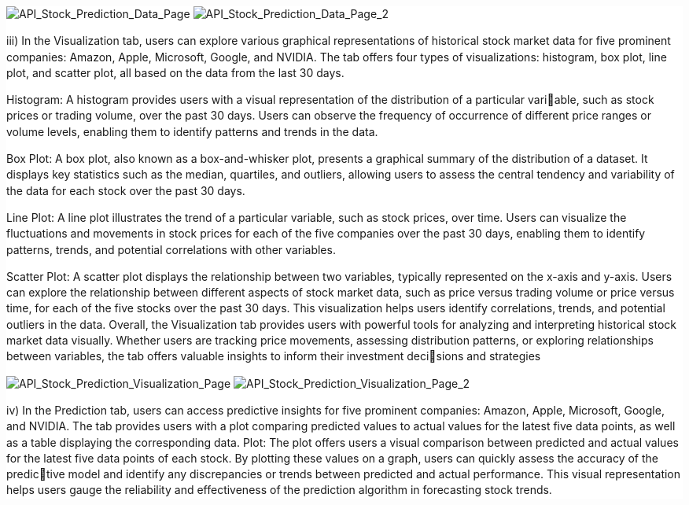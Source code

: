 <img width="1277" alt="API_Stock_Prediction_Data_Page" src="https://github.com/SathyaV99/Sto_ck_Ma_r_ket_A_na_lysis_U_S/assets/88423149/ad189902-2799-4f03-ae46-7ac8cecc52d4">

<img width="1278" alt="API_Stock_Prediction_Data_Page_2" src="https://github.com/SathyaV99/Sto_ck_Ma_r_ket_A_na_lysis_U_S/assets/88423149/6fe19cb1-c188-44b4-a692-af0e5a2a9f01">

iii) In the Visualization tab, users can explore various graphical representations of historical stock market
data for five prominent companies: Amazon, Apple, Microsoft, Google, and NVIDIA. The tab offers four
types of visualizations: histogram, box plot, line plot, and scatter plot, all based on the data from the last 30
days.

Histogram: A histogram provides users with a visual representation of the distribution of a particular variable, such as stock prices or trading volume, over the past 30 days. Users can observe the frequency of
occurrence of different price ranges or volume levels, enabling them to identify patterns and trends in the
data.

Box Plot: A box plot, also known as a box-and-whisker plot, presents a graphical summary of the distribution
of a dataset. It displays key statistics such as the median, quartiles, and outliers, allowing users to assess the
central tendency and variability of the data for each stock over the past 30 days.

Line Plot: A line plot illustrates the trend of a particular variable, such as stock prices, over time. Users
can visualize the fluctuations and movements in stock prices for each of the five companies over the past 30
days, enabling them to identify patterns, trends, and potential correlations with other variables.

Scatter Plot: A scatter plot displays the relationship between two variables, typically represented on the
x-axis and y-axis. Users can explore the relationship between different aspects of stock market data, such
as price versus trading volume or price versus time, for each of the five stocks over the past 30 days. This
visualization helps users identify correlations, trends, and potential outliers in the data.
Overall, the Visualization tab provides users with powerful tools for analyzing and interpreting historical
stock market data visually. Whether users are tracking price movements, assessing distribution patterns, or
exploring relationships between variables, the tab offers valuable insights to inform their investment decisions and strategies

<img width="1275" alt="API_Stock_Prediction_Visualization_Page" src="https://github.com/SathyaV99/Sto_ck_Ma_r_ket_A_na_lysis_U_S/assets/88423149/5e66bebb-9395-4f5c-8f28-d899490a3255">

<img width="1280" alt="API_Stock_Prediction_Visualization_Page_2" src="https://github.com/SathyaV99/Sto_ck_Ma_r_ket_A_na_lysis_U_S/assets/88423149/0bbf39a2-64ea-436d-ac2b-d21b09ef6b61">

iv) In the Prediction tab, users can access predictive insights for five prominent companies: Amazon, Apple,
Microsoft, Google, and NVIDIA. The tab provides users with a plot comparing predicted values to actual values for the latest five data points, as well as a table displaying the corresponding data.
Plot: The plot offers users a visual comparison between predicted and actual values for the latest five data
points of each stock. By plotting these values on a graph, users can quickly assess the accuracy of the predictive model and identify any discrepancies or trends between predicted and actual performance. This visual
representation helps users gauge the reliability and effectiveness of the prediction algorithm in forecasting
stock trends.
